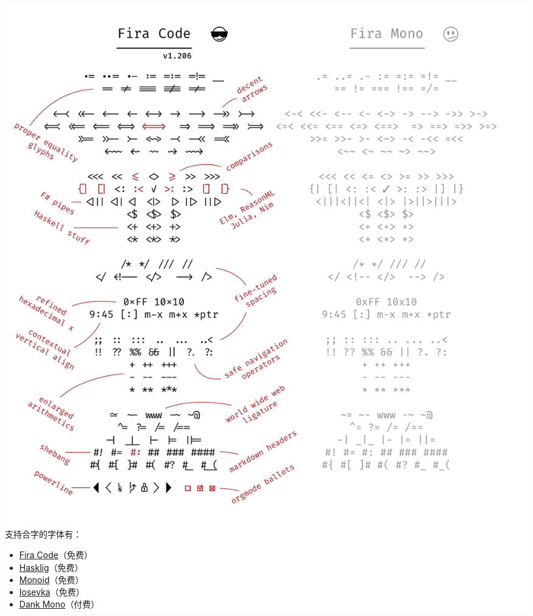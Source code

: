 ![](assets/ligature-font.png)

支持合字的字体有：

- [Fira Code](https://github.com/tonsky/FiraCode)（免费）
- [Hasklig](https://github.com/i-tu/Hasklig)（免费）
- [Monoid](https://larsenwork.com/monoid/)（免费）
- [Iosevka](https://github.com/be5invis/Iosevka)（免费）
- [Dank Mono](https://dank.sh/)（付费）
